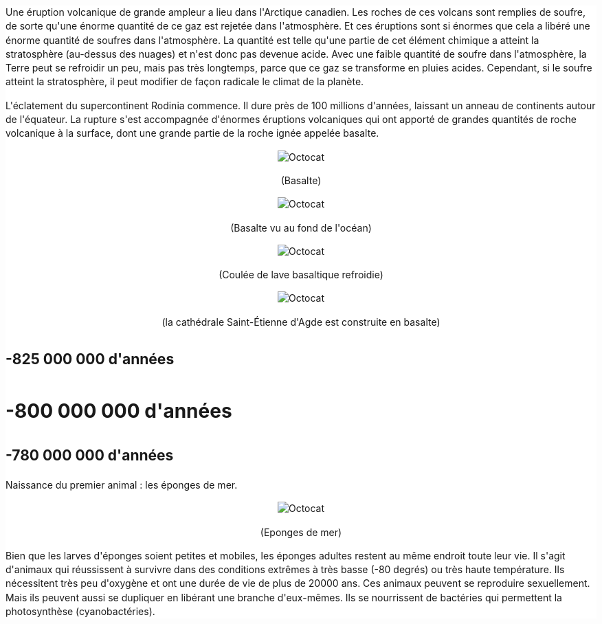 Une éruption volcanique de grande ampleur a lieu dans l'Arctique canadien. Les roches de ces volcans sont remplies de soufre, de sorte qu'une énorme quantité de ce gaz est rejetée dans l'atmosphère. Et ces éruptions sont si énormes que cela a libéré une énorme quantité de soufres dans l'atmosphère. La quantité est telle qu'une partie de cet élément chimique a atteint la stratosphère (au-dessus des nuages) et n'est donc pas devenue acide. Avec une faible quantité de soufre dans l'atmosphère, la Terre peut se refroidir un peu, mais pas très longtemps, parce que ce gaz se transforme en pluies acides. Cependant, si le soufre atteint la stratosphère, il peut modifier de façon radicale le climat de la planète.

L'éclatement du supercontinent Rodinia commence. Il dure près de 100 millions d'années, laissant un anneau de continents autour de l'équateur. La rupture s'est accompagnée d'énormes éruptions volcaniques qui ont apporté de grandes quantités de roche volcanique à la surface, dont une grande partie de la roche ignée appelée
basalte.

<span style="display:block;text-align:center">![Octocat]({{site.baseurl}}/assets/img/basalte.jpg)</span>

<span style="display:block;text-align:center">(Basalte)</span>

<span style="display:block;text-align:center">![Octocat]({{site.baseurl}}/assets/img/basalteocean.jpg)</span>

<span style="display:block;text-align:center">(Basalte vu au fond de l'océan)<span style="display:block;text-align:center">

<span style="display:block;text-align:center">![Octocat]({{site.baseurl}}/assets/img/lavebasaltique.jpg)</span>

<span style="display:block;text-align:center">(Coulée de lave basaltique refroidie)</span>

<span style="display:block;text-align:center">![Octocat]({{site.baseurl}}/assets/img/cathedralebasalte.JPG)</span>

<span style="display:block;text-align:center">(la cathédrale Saint-Étienne d'Agde est construite en basalte)</span>

## -825 000 000 d'années

# -800 000 000 d'années

## -780 000 000 d'années

Naissance du premier animal : les éponges de mer.

<span style="display:block;text-align:center">![Octocat]({{site.baseurl}}/assets/img/eponges.jpg)</span>

<span style="display:block;text-align:center">(Eponges de mer)</span>

Bien que les larves d'éponges soient petites et mobiles, les éponges adultes restent au même endroit toute leur vie. Il s'agit d'animaux qui réussissent à survivre dans des conditions extrêmes à très basse (-80 degrés) ou très haute température. Ils nécessitent très peu d'oxygène et ont une durée de vie de plus de 20000 ans. Ces animaux peuvent se reproduire sexuellement. Mais ils peuvent aussi se dupliquer en libérant une branche d'eux-mêmes. Ils se nourrissent de bactéries qui permettent la photosynthèse (cyanobactéries).
